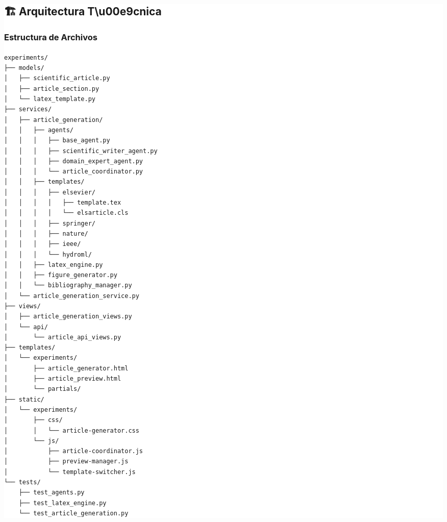 ## 🏗️ Arquitectura T\u00e9cnica

### Estructura de Archivos
```
experiments/
├── models/
│   ├── scientific_article.py
│   ├── article_section.py
│   └── latex_template.py
├── services/
│   ├── article_generation/
│   │   ├── agents/
│   │   │   ├── base_agent.py
│   │   │   ├── scientific_writer_agent.py
│   │   │   ├── domain_expert_agent.py
│   │   │   └── article_coordinator.py
│   │   ├── templates/
│   │   │   ├── elsevier/
│   │   │   │   ├── template.tex
│   │   │   │   └── elsarticle.cls
│   │   │   ├── springer/
│   │   │   ├── nature/
│   │   │   ├── ieee/
│   │   │   └── hydroml/
│   │   ├── latex_engine.py
│   │   ├── figure_generator.py
│   │   └── bibliography_manager.py
│   └── article_generation_service.py
├── views/
│   ├── article_generation_views.py
│   └── api/
│       └── article_api_views.py
├── templates/
│   └── experiments/
│       ├── article_generator.html
│       ├── article_preview.html
│       └── partials/
├── static/
│   └── experiments/
│       ├── css/
│       │   └── article-generator.css
│       └── js/
│           ├── article-coordinator.js
│           ├── preview-manager.js
│           └── template-switcher.js
└── tests/
    ├── test_agents.py
    ├── test_latex_engine.py
    └── test_article_generation.py
```
